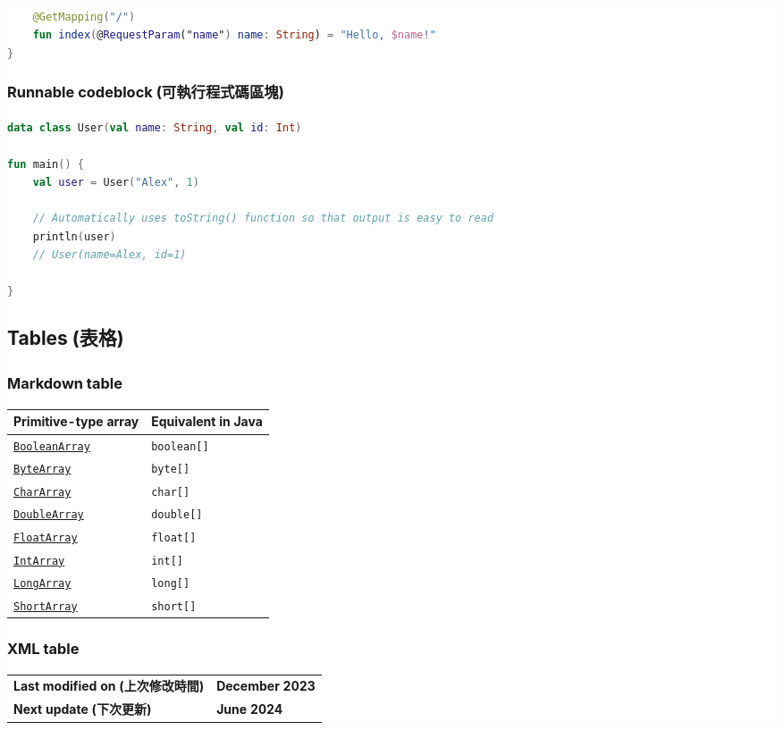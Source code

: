 ```kotlin
    @GetMapping("/")
    fun index(@RequestParam("name") name: String) = "Hello, $name!"
}
```

### Runnable codeblock (可執行程式碼區塊)

```kotlin
data class User(val name: String, val id: Int)

fun main() {
    val user = User("Alex", 1)

    // Automatically uses toString() function so that output is easy to read
    println(user)            
    // User(name=Alex, id=1)

}
```

## Tables (表格)

### Markdown table

| Primitive-type array                                                                  | Equivalent in Java |
|---------------------------------------------------------------------------------------|--------------------|
| [`BooleanArray`](https://kotlinlang.org/api/latest/jvm/stdlib/kotlin/-boolean-array/) | `boolean[]`        |
| [`ByteArray`](https://kotlinlang.org/api/latest/jvm/stdlib/kotlin/-byte-array/)       | `byte[]`           |
| [`CharArray`](https://kotlinlang.org/api/latest/jvm/stdlib/kotlin/-char-array/)       | `char[]`           |
| [`DoubleArray`](https://kotlinlang.org/api/latest/jvm/stdlib/kotlin/-double-array/)   | `double[]`         |
| [`FloatArray`](https://kotlinlang.org/api/latest/jvm/stdlib/kotlin/-float-array/)     | `float[]`          |
| [`IntArray`](https://kotlinlang.org/api/latest/jvm/stdlib/kotlin/-int-array/)         | `int[]`            |
| [`LongArray`](https://kotlinlang.org/api/latest/jvm/stdlib/kotlin/-long-array/)       | `long[]`           |
| [`ShortArray`](https://kotlinlang.org/api/latest/jvm/stdlib/kotlin/-short-array/)     | `short[]`          |

### XML table
<table>
<tr>
<td>
<strong>Last modified on (上次修改時間)</strong>
</td>
<td>
<strong>December 2023</strong>
</td>
</tr>
<tr>
<td>
<strong>Next update (下次更新)</strong>
</td>
<td>
<strong>June 2024</strong>
</td>
</tr>
</table>
